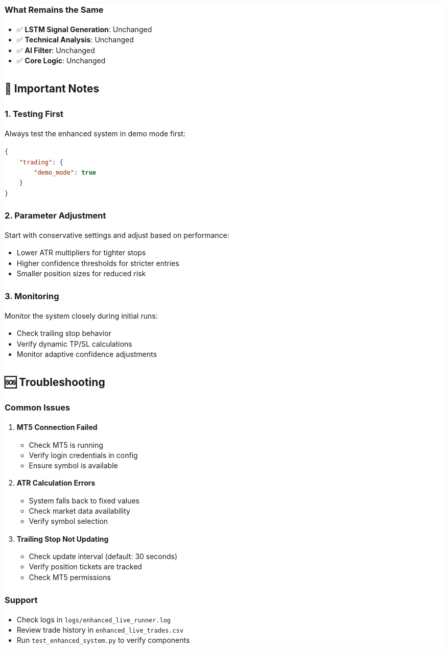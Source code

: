 ### **What Remains the Same**
- ✅ **LSTM Signal Generation**: Unchanged
- ✅ **Technical Analysis**: Unchanged
- ✅ **AI Filter**: Unchanged
- ✅ **Core Logic**: Unchanged

## 🚨 Important Notes

### **1. Testing First**
Always test the enhanced system in demo mode first:
```json
{
    "trading": {
        "demo_mode": true
    }
}
```

### **2. Parameter Adjustment**
Start with conservative settings and adjust based on performance:
- Lower ATR multipliers for tighter stops
- Higher confidence thresholds for stricter entries
- Smaller position sizes for reduced risk

### **3. Monitoring**
Monitor the system closely during initial runs:
- Check trailing stop behavior
- Verify dynamic TP/SL calculations
- Monitor adaptive confidence adjustments

## 🆘 Troubleshooting

### **Common Issues**

1. **MT5 Connection Failed**
   - Check MT5 is running
   - Verify login credentials in config
   - Ensure symbol is available

2. **ATR Calculation Errors**
   - System falls back to fixed values
   - Check market data availability
   - Verify symbol selection

3. **Trailing Stop Not Updating**
   - Check update interval (default: 30 seconds)
   - Verify position tickets are tracked
   - Check MT5 permissions

### **Support**
- Check logs in `logs/enhanced_live_runner.log`
- Review trade history in `enhanced_live_trades.csv`
- Run `test_enhanced_system.py` to verify components
